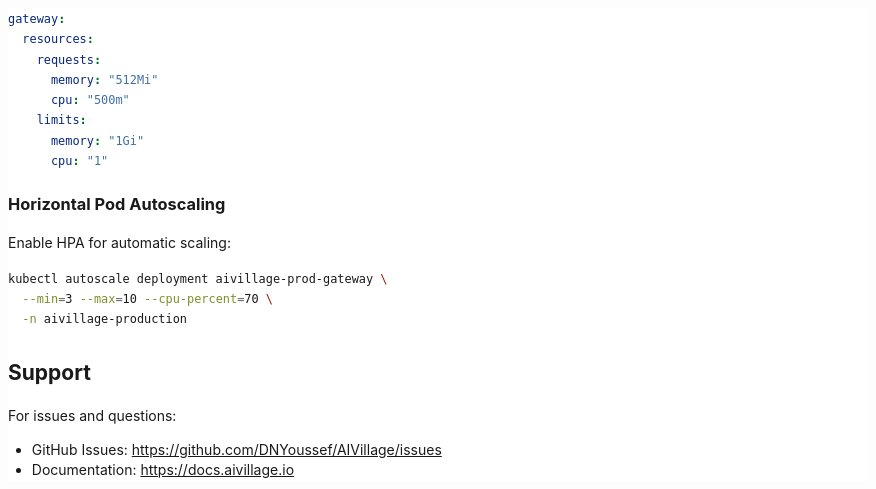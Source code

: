 ```yaml
gateway:
  resources:
    requests:
      memory: "512Mi"
      cpu: "500m"
    limits:
      memory: "1Gi"
      cpu: "1"
```

### Horizontal Pod Autoscaling

Enable HPA for automatic scaling:

```bash
kubectl autoscale deployment aivillage-prod-gateway \
  --min=3 --max=10 --cpu-percent=70 \
  -n aivillage-production
```

## Support

For issues and questions:
- GitHub Issues: https://github.com/DNYoussef/AIVillage/issues
- Documentation: https://docs.aivillage.io
